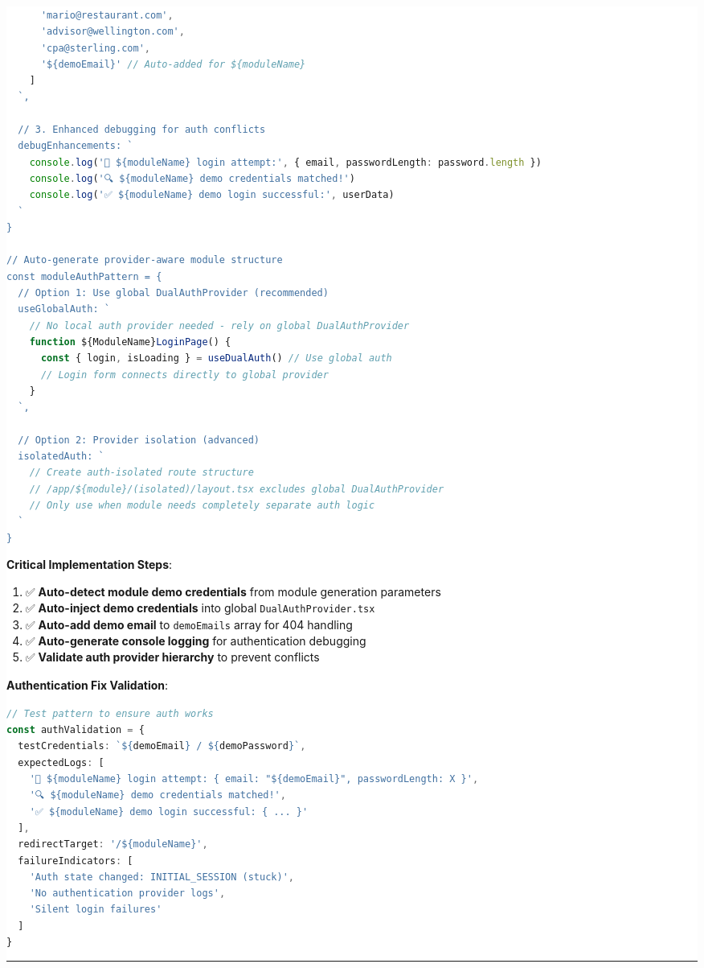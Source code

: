 ```typescript
      'mario@restaurant.com', 
      'advisor@wellington.com', 
      'cpa@sterling.com',
      '${demoEmail}' // Auto-added for ${moduleName}
    ]
  `,
  
  // 3. Enhanced debugging for auth conflicts
  debugEnhancements: `
    console.log('🔐 ${moduleName} login attempt:', { email, passwordLength: password.length })
    console.log('🔍 ${moduleName} demo credentials matched!')
    console.log('✅ ${moduleName} demo login successful:', userData)
  `
}

// Auto-generate provider-aware module structure
const moduleAuthPattern = {
  // Option 1: Use global DualAuthProvider (recommended)
  useGlobalAuth: `
    // No local auth provider needed - rely on global DualAuthProvider
    function ${ModuleName}LoginPage() {
      const { login, isLoading } = useDualAuth() // Use global auth
      // Login form connects directly to global provider
    }
  `,
  
  // Option 2: Provider isolation (advanced)
  isolatedAuth: `
    // Create auth-isolated route structure
    // /app/${module}/(isolated)/layout.tsx excludes global DualAuthProvider
    // Only use when module needs completely separate auth logic
  `
}
```

**Critical Implementation Steps**:
1. ✅ **Auto-detect module demo credentials** from module generation parameters
2. ✅ **Auto-inject demo credentials** into global `DualAuthProvider.tsx`  
3. ✅ **Auto-add demo email** to `demoEmails` array for 404 handling
4. ✅ **Auto-generate console logging** for authentication debugging
5. ✅ **Validate auth provider hierarchy** to prevent conflicts

**Authentication Fix Validation**:
```typescript
// Test pattern to ensure auth works
const authValidation = {
  testCredentials: `${demoEmail} / ${demoPassword}`,
  expectedLogs: [
    '🔐 ${moduleName} login attempt: { email: "${demoEmail}", passwordLength: X }',
    '🔍 ${moduleName} demo credentials matched!',
    '✅ ${moduleName} demo login successful: { ... }'
  ],
  redirectTarget: '/${moduleName}',
  failureIndicators: [
    'Auth state changed: INITIAL_SESSION (stuck)',
    'No authentication provider logs',
    'Silent login failures'
  ]
}
```

---